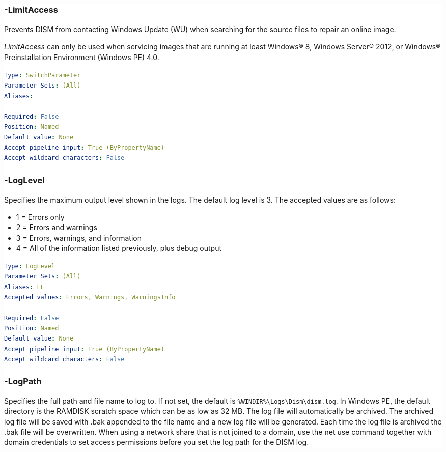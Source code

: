 ### -LimitAccess
Prevents DISM from contacting Windows Update (WU) when searching for the source files to repair an online image.

*LimitAccess* can only be used when servicing images that are running at least Windows® 8, Windows Server® 2012, or Windows® Preinstallation Environment (Windows PE) 4.0.

```yaml
Type: SwitchParameter
Parameter Sets: (All)
Aliases: 

Required: False
Position: Named
Default value: None
Accept pipeline input: True (ByPropertyName)
Accept wildcard characters: False
```

### -LogLevel
Specifies the maximum output level shown in the logs.
The default log level is 3.
The accepted values are as follows:
- 1 = Errors only
- 2 = Errors and warnings
- 3 = Errors, warnings, and information
- 4 = All of the information listed previously, plus debug output

```yaml
Type: LogLevel
Parameter Sets: (All)
Aliases: LL
Accepted values: Errors, Warnings, WarningsInfo

Required: False
Position: Named
Default value: None
Accept pipeline input: True (ByPropertyName)
Accept wildcard characters: False
```

### -LogPath
Specifies the full path and file name to log to.
If not set, the default is `%WINDIR%\Logs\Dism\dism.log`.
In Windows PE, the default directory is the RAMDISK scratch space which can be as low as 32 MB.
The log file will automatically be archived.
The archived log file will be saved with .bak appended to the file name and a new log file will be generated.
Each time the log file is archived the .bak file will be overwritten. 
When using a network share that is not joined to a domain, use the net use command together with domain credentials to set access permissions before you set the log path for the DISM log.
